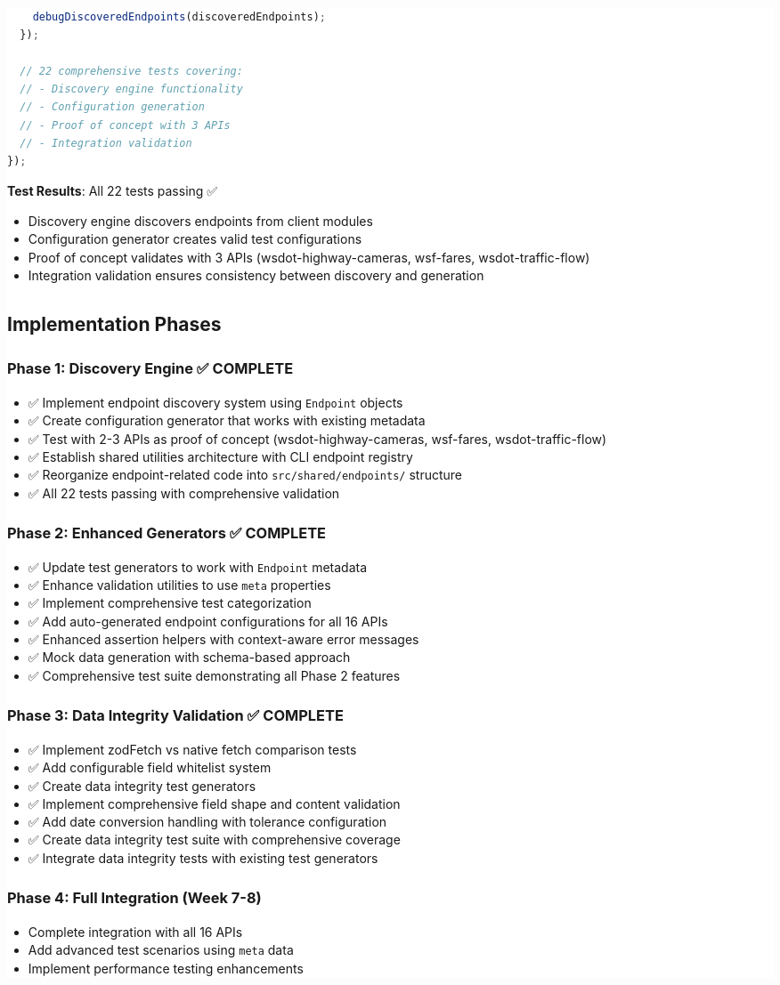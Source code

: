 ```typescript
    debugDiscoveredEndpoints(discoveredEndpoints);
  });

  // 22 comprehensive tests covering:
  // - Discovery engine functionality
  // - Configuration generation
  // - Proof of concept with 3 APIs
  // - Integration validation
});
```

**Test Results**: All 22 tests passing ✅
- Discovery engine discovers endpoints from client modules
- Configuration generator creates valid test configurations
- Proof of concept validates with 3 APIs (wsdot-highway-cameras, wsf-fares, wsdot-traffic-flow)
- Integration validation ensures consistency between discovery and generation

## Implementation Phases

### Phase 1: Discovery Engine ✅ COMPLETE
- ✅ Implement endpoint discovery system using `Endpoint` objects
- ✅ Create configuration generator that works with existing metadata
- ✅ Test with 2-3 APIs as proof of concept (wsdot-highway-cameras, wsf-fares, wsdot-traffic-flow)
- ✅ Establish shared utilities architecture with CLI endpoint registry
- ✅ Reorganize endpoint-related code into `src/shared/endpoints/` structure
- ✅ All 22 tests passing with comprehensive validation

### Phase 2: Enhanced Generators ✅ COMPLETE
- ✅ Update test generators to work with `Endpoint` metadata
- ✅ Enhance validation utilities to use `meta` properties
- ✅ Implement comprehensive test categorization
- ✅ Add auto-generated endpoint configurations for all 16 APIs
- ✅ Enhanced assertion helpers with context-aware error messages
- ✅ Mock data generation with schema-based approach
- ✅ Comprehensive test suite demonstrating all Phase 2 features

### Phase 3: Data Integrity Validation ✅ COMPLETE
- ✅ Implement zodFetch vs native fetch comparison tests
- ✅ Add configurable field whitelist system
- ✅ Create data integrity test generators
- ✅ Implement comprehensive field shape and content validation
- ✅ Add date conversion handling with tolerance configuration
- ✅ Create data integrity test suite with comprehensive coverage
- ✅ Integrate data integrity tests with existing test generators

### Phase 4: Full Integration (Week 7-8)
- Complete integration with all 16 APIs
- Add advanced test scenarios using `meta` data
- Implement performance testing enhancements

